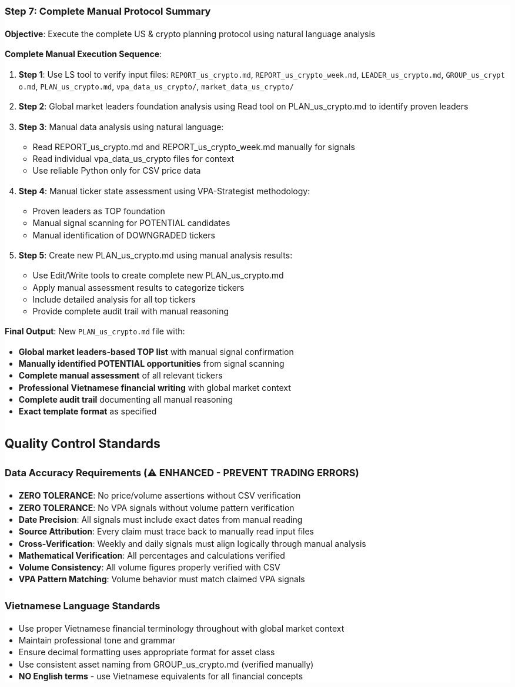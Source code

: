 ### Step 7: Complete Manual Protocol Summary
**Objective**: Execute the complete US & crypto planning protocol using natural language analysis

**Complete Manual Execution Sequence**:
1. **Step 1**: Use LS tool to verify input files: `REPORT_us_crypto.md`, `REPORT_us_crypto_week.md`, `LEADER_us_crypto.md`, `GROUP_us_crypto.md`, `PLAN_us_crypto.md`, `vpa_data_us_crypto/`, `market_data_us_crypto/`

2. **Step 2**: Global market leaders foundation analysis using Read tool on PLAN_us_crypto.md to identify proven leaders

3. **Step 3**: Manual data analysis using natural language:
   - Read REPORT_us_crypto.md and REPORT_us_crypto_week.md manually for signals
   - Read individual vpa_data_us_crypto files for context
   - Use reliable Python only for CSV price data

4. **Step 4**: Manual ticker state assessment using VPA-Strategist methodology:
   - Proven leaders as TOP foundation
   - Manual signal scanning for POTENTIAL candidates
   - Manual identification of DOWNGRADED tickers

5. **Step 5**: Create new PLAN_us_crypto.md using manual analysis results:
   - Use Edit/Write tools to create complete new PLAN_us_crypto.md
   - Apply manual assessment results to categorize tickers
   - Include detailed analysis for all top tickers
   - Provide complete audit trail with manual reasoning

**Final Output**: New `PLAN_us_crypto.md` file with:
- **Global market leaders-based TOP list** with manual signal confirmation
- **Manually identified POTENTIAL opportunities** from signal scanning
- **Complete manual assessment** of all relevant tickers
- **Professional Vietnamese financial writing** with global market context
- **Complete audit trail** documenting all manual reasoning
- **Exact template format** as specified

## Quality Control Standards

### Data Accuracy Requirements (⚠️ ENHANCED - PREVENT TRADING ERRORS)
- **ZERO TOLERANCE**: No price/volume assertions without CSV verification
- **ZERO TOLERANCE**: No VPA signals without volume pattern verification
- **Date Precision**: All signals must include exact dates from manual reading
- **Source Attribution**: Every claim must trace back to manually read input files
- **Cross-Verification**: Weekly and daily signals must align logically through manual analysis
- **Mathematical Verification**: All percentages and calculations verified
- **Volume Consistency**: All volume figures properly verified with CSV
- **VPA Pattern Matching**: Volume behavior must match claimed VPA signals

### Vietnamese Language Standards
- Use proper Vietnamese financial terminology throughout with global market context
- Maintain professional tone and grammar
- Ensure decimal formatting uses appropriate format for asset class
- Use consistent asset naming from GROUP_us_crypto.md (verified manually)
- **NO English terms** - use Vietnamese equivalents for all financial concepts
